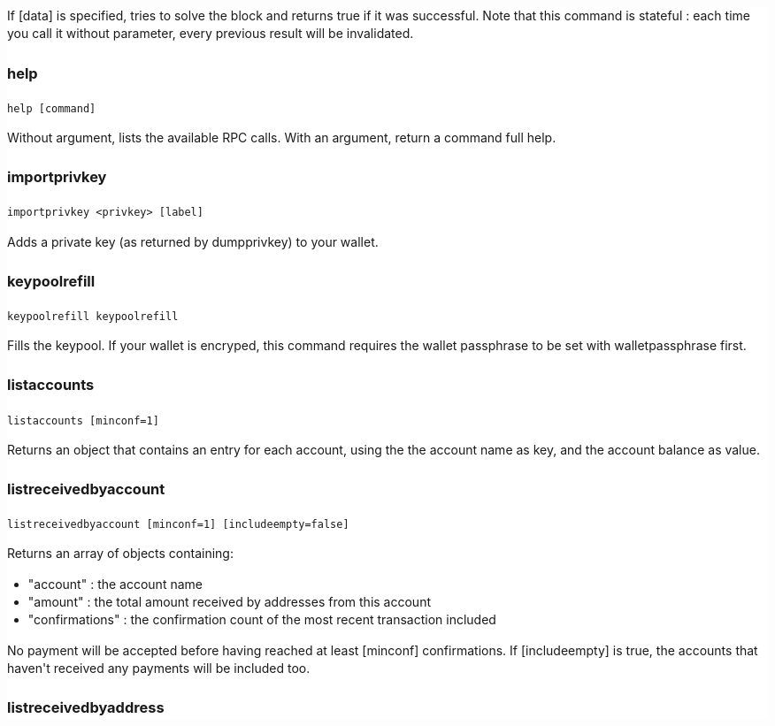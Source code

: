 If [data] is specified, tries to solve the block and returns true if it was successful.
Note that this command is stateful : each time you call it without parameter, every previous result will be invalidated.

### help

```
help [command]
```

Without argument, lists the available RPC calls. With an argument, return a command full help.

### importprivkey

```
importprivkey <privkey> [label]
```

Adds a private key (as returned by dumpprivkey) to your wallet.

### keypoolrefill

```
keypoolrefill keypoolrefill
```

Fills the keypool.
If your wallet is encryped, this command requires the wallet passphrase to be set with walletpassphrase first.

### listaccounts

```
listaccounts [minconf=1]
```

Returns an object that contains an entry for each account, using the the account name as key, and the account balance as value.

### listreceivedbyaccount

```
listreceivedbyaccount [minconf=1] [includeempty=false]
```

Returns an array of objects containing:

  - &quot;account&quot; : the account name
  - &quot;amount&quot; : the total amount received by addresses from this account
  - &quot;confirmations&quot; : the confirmation count of the most recent transaction included

No payment will be accepted before having reached at least [minconf] confirmations.
If [includeempty] is true, the accounts that haven&#39;t received any payments will be included too.

### listreceivedbyaddress
